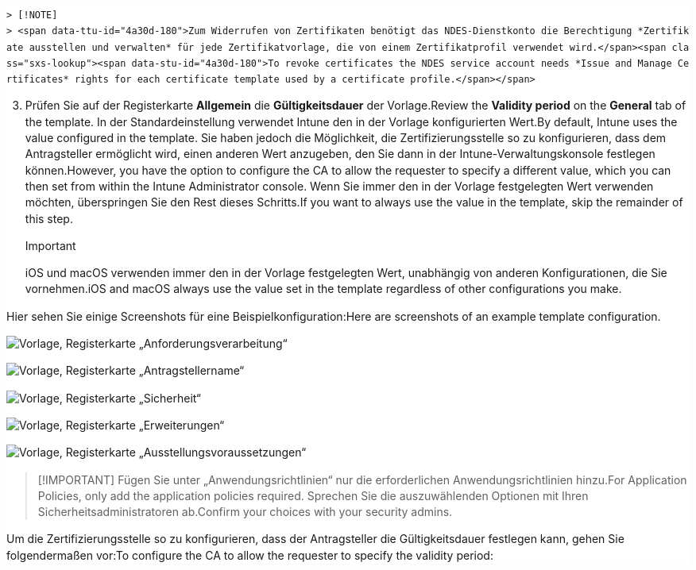     > [!NOTE]
    > <span data-ttu-id="4a30d-180">Zum Widerrufen von Zertifikaten benötigt das NDES-Dienstkonto die Berechtigung *Zertifikate ausstellen und verwalten* für jede Zertifikatvorlage, die von einem Zertifikatprofil verwendet wird.</span><span class="sxs-lookup"><span data-stu-id="4a30d-180">To revoke certificates the NDES service account needs *Issue and Manage Certificates* rights for each certificate template used by a certificate profile.</span></span>

3.  <span data-ttu-id="4a30d-181">Prüfen Sie auf der Registerkarte **Allgemein** die **Gültigkeitsdauer** der Vorlage.</span><span class="sxs-lookup"><span data-stu-id="4a30d-181">Review the **Validity period** on the **General** tab of the template.</span></span> <span data-ttu-id="4a30d-182">In der Standardeinstellung verwendet Intune den in der Vorlage konfigurierten Wert.</span><span class="sxs-lookup"><span data-stu-id="4a30d-182">By default, Intune uses the value configured in the template.</span></span> <span data-ttu-id="4a30d-183">Sie haben jedoch die Möglichkeit, die Zertifizierungsstelle so zu konfigurieren, dass dem Antragsteller ermöglicht wird, einen anderen Wert anzugeben, den Sie dann in der Intune-Verwaltungskonsole festlegen können.</span><span class="sxs-lookup"><span data-stu-id="4a30d-183">However, you have the option to configure the CA to allow the requester to specify a different value, which you can then set from within the Intune Administrator console.</span></span> <span data-ttu-id="4a30d-184">Wenn Sie immer den in der Vorlage festgelegten Wert verwenden möchten, überspringen Sie den Rest dieses Schritts.</span><span class="sxs-lookup"><span data-stu-id="4a30d-184">If you want to always use the value in the template, skip the remainder of this step.</span></span>

    > [!IMPORTANT]
    > <span data-ttu-id="4a30d-185">iOS und macOS verwenden immer den in der Vorlage festgelegten Wert, unabhängig von anderen Konfigurationen, die Sie vornehmen.</span><span class="sxs-lookup"><span data-stu-id="4a30d-185">iOS and macOS always use the value set in the template regardless of other configurations you make.</span></span>

<span data-ttu-id="4a30d-186">Hier sehen Sie einige Screenshots für eine Beispielkonfiguration:</span><span class="sxs-lookup"><span data-stu-id="4a30d-186">Here are screenshots of an example template configuration.</span></span>

![Vorlage, Registerkarte „Anforderungsverarbeitung“](.\media\scep_ndes_request_handling.png)

![Vorlage, Registerkarte „Antragstellername“](.\media\scep_ndes_subject_name.jpg)

![Vorlage, Registerkarte „Sicherheit“](.\media\scep_ndes_security.jpg)

![Vorlage, Registerkarte „Erweiterungen“](.\media\scep_ndes_extensions.jpg)

![Vorlage, Registerkarte „Ausstellungsvoraussetzungen“](.\media\scep_ndes_issuance_reqs.jpg)

>   [!IMPORTANT]
> <span data-ttu-id="4a30d-192">Fügen Sie unter „Anwendungsrichtlinien“ nur die erforderlichen Anwendungsrichtlinien hinzu.</span><span class="sxs-lookup"><span data-stu-id="4a30d-192">For Application Policies, only add the application policies required.</span></span> <span data-ttu-id="4a30d-193">Sprechen Sie die auszuwählenden Optionen mit Ihren Sicherheitsadministratoren ab.</span><span class="sxs-lookup"><span data-stu-id="4a30d-193">Confirm your choices with your security admins.</span></span>



<span data-ttu-id="4a30d-194">Um die Zertifizierungsstelle so zu konfigurieren, dass der Antragsteller die Gültigkeitsdauer festlegen kann, gehen Sie folgendermaßen vor:</span><span class="sxs-lookup"><span data-stu-id="4a30d-194">To configure the CA to allow the requester to specify the validity period:</span></span>
